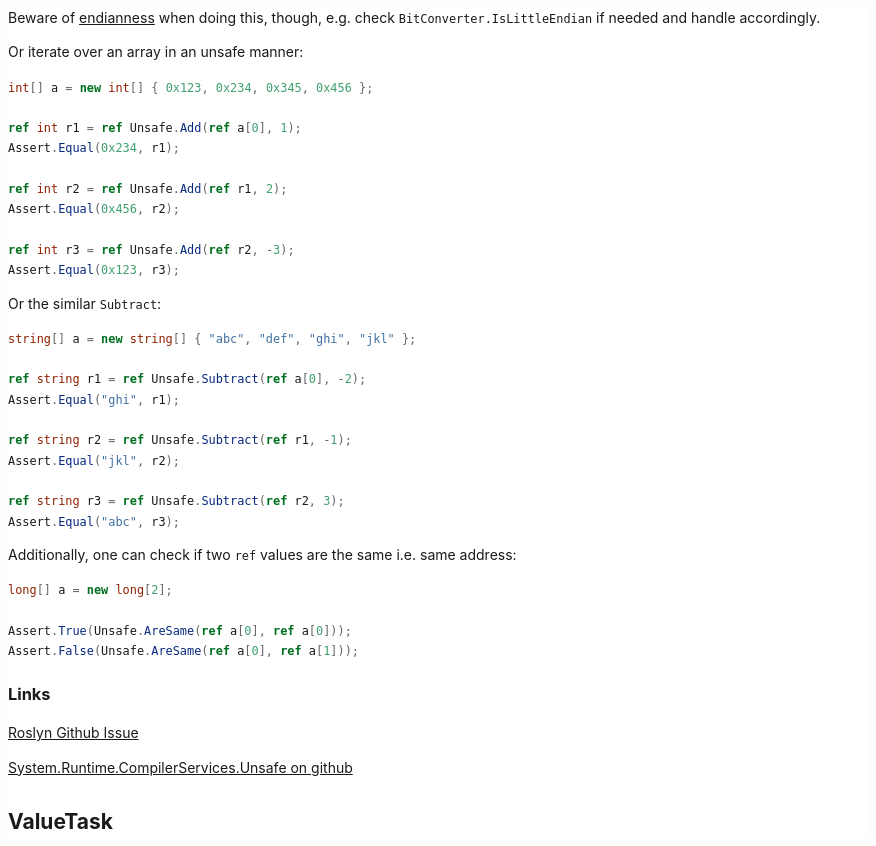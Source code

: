 Beware of [endianness](https://en.wikipedia.org/wiki/Endianness) when doing this, though, e.g. check `BitConverter.IsLittleEndian` if needed and handle accordingly.

Or iterate over an array in an unsafe manner:

```cs
int[] a = new int[] { 0x123, 0x234, 0x345, 0x456 };

ref int r1 = ref Unsafe.Add(ref a[0], 1);
Assert.Equal(0x234, r1);

ref int r2 = ref Unsafe.Add(ref r1, 2);
Assert.Equal(0x456, r2);

ref int r3 = ref Unsafe.Add(ref r2, -3);
Assert.Equal(0x123, r3);

```

Or the similar `Subtract`:

```cs
string[] a = new string[] { "abc", "def", "ghi", "jkl" };

ref string r1 = ref Unsafe.Subtract(ref a[0], -2);
Assert.Equal("ghi", r1);

ref string r2 = ref Unsafe.Subtract(ref r1, -1);
Assert.Equal("jkl", r2);

ref string r3 = ref Unsafe.Subtract(ref r2, 3);
Assert.Equal("abc", r3);

```

Additionally, one can check if two `ref` values are the same i.e. same address:

```cs
long[] a = new long[2];

Assert.True(Unsafe.AreSame(ref a[0], ref a[0]));
Assert.False(Unsafe.AreSame(ref a[0], ref a[1]));

```

### Links

[Roslyn Github Issue](https://github.com/dotnet/roslyn/issues/118)

[System.Runtime.CompilerServices.Unsafe on github](https://github.com/dotnet/corefx/tree/master/src/System.Runtime.CompilerServices.Unsafe)



## ValueTask<T>
